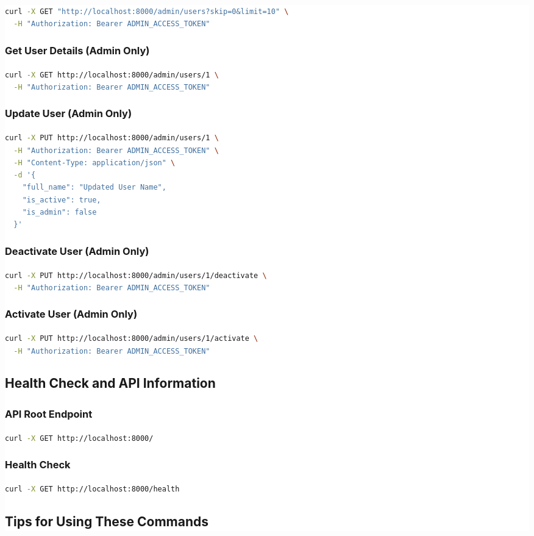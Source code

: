 ```bash
curl -X GET "http://localhost:8000/admin/users?skip=0&limit=10" \
  -H "Authorization: Bearer ADMIN_ACCESS_TOKEN"
```

### Get User Details (Admin Only)

```bash
curl -X GET http://localhost:8000/admin/users/1 \
  -H "Authorization: Bearer ADMIN_ACCESS_TOKEN"
```

### Update User (Admin Only)

```bash
curl -X PUT http://localhost:8000/admin/users/1 \
  -H "Authorization: Bearer ADMIN_ACCESS_TOKEN" \
  -H "Content-Type: application/json" \
  -d '{
    "full_name": "Updated User Name",
    "is_active": true,
    "is_admin": false
  }'
```

### Deactivate User (Admin Only)

```bash
curl -X PUT http://localhost:8000/admin/users/1/deactivate \
  -H "Authorization: Bearer ADMIN_ACCESS_TOKEN"
```

### Activate User (Admin Only)

```bash
curl -X PUT http://localhost:8000/admin/users/1/activate \
  -H "Authorization: Bearer ADMIN_ACCESS_TOKEN"
```

## Health Check and API Information

### API Root Endpoint

```bash
curl -X GET http://localhost:8000/
```

### Health Check

```bash
curl -X GET http://localhost:8000/health
```

## Tips for Using These Commands
